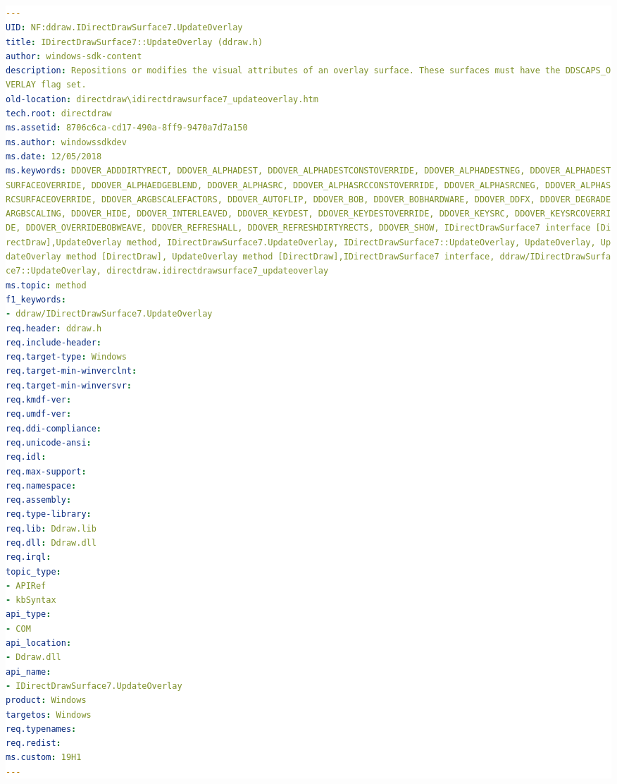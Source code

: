 ```yaml
---
UID: NF:ddraw.IDirectDrawSurface7.UpdateOverlay
title: IDirectDrawSurface7::UpdateOverlay (ddraw.h)
author: windows-sdk-content
description: Repositions or modifies the visual attributes of an overlay surface. These surfaces must have the DDSCAPS_OVERLAY flag set.
old-location: directdraw\idirectdrawsurface7_updateoverlay.htm
tech.root: directdraw
ms.assetid: 8706c6ca-cd17-490a-8ff9-9470a7d7a150
ms.author: windowssdkdev
ms.date: 12/05/2018
ms.keywords: DDOVER_ADDDIRTYRECT, DDOVER_ALPHADEST, DDOVER_ALPHADESTCONSTOVERRIDE, DDOVER_ALPHADESTNEG, DDOVER_ALPHADESTSURFACEOVERRIDE, DDOVER_ALPHAEDGEBLEND, DDOVER_ALPHASRC, DDOVER_ALPHASRCCONSTOVERRIDE, DDOVER_ALPHASRCNEG, DDOVER_ALPHASRCSURFACEOVERRIDE, DDOVER_ARGBSCALEFACTORS, DDOVER_AUTOFLIP, DDOVER_BOB, DDOVER_BOBHARDWARE, DDOVER_DDFX, DDOVER_DEGRADEARGBSCALING, DDOVER_HIDE, DDOVER_INTERLEAVED, DDOVER_KEYDEST, DDOVER_KEYDESTOVERRIDE, DDOVER_KEYSRC, DDOVER_KEYSRCOVERRIDE, DDOVER_OVERRIDEBOBWEAVE, DDOVER_REFRESHALL, DDOVER_REFRESHDIRTYRECTS, DDOVER_SHOW, IDirectDrawSurface7 interface [DirectDraw],UpdateOverlay method, IDirectDrawSurface7.UpdateOverlay, IDirectDrawSurface7::UpdateOverlay, UpdateOverlay, UpdateOverlay method [DirectDraw], UpdateOverlay method [DirectDraw],IDirectDrawSurface7 interface, ddraw/IDirectDrawSurface7::UpdateOverlay, directdraw.idirectdrawsurface7_updateoverlay
ms.topic: method
f1_keywords:
- ddraw/IDirectDrawSurface7.UpdateOverlay
req.header: ddraw.h
req.include-header: 
req.target-type: Windows
req.target-min-winverclnt: 
req.target-min-winversvr: 
req.kmdf-ver: 
req.umdf-ver: 
req.ddi-compliance: 
req.unicode-ansi: 
req.idl: 
req.max-support: 
req.namespace: 
req.assembly: 
req.type-library: 
req.lib: Ddraw.lib
req.dll: Ddraw.dll
req.irql: 
topic_type:
- APIRef
- kbSyntax
api_type:
- COM
api_location:
- Ddraw.dll
api_name:
- IDirectDrawSurface7.UpdateOverlay
product: Windows
targetos: Windows
req.typenames: 
req.redist: 
ms.custom: 19H1
---
```
